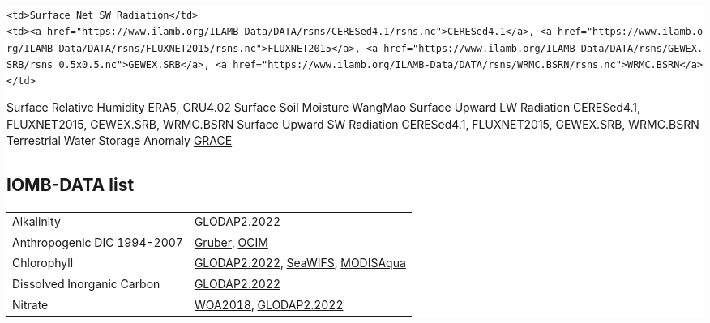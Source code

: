     <td>Surface Net SW Radiation</td>
    <td><a href="https://www.ilamb.org/ILAMB-Data/DATA/rsns/CERESed4.1/rsns.nc">CERESed4.1</a>, <a href="https://www.ilamb.org/ILAMB-Data/DATA/rsns/FLUXNET2015/rsns.nc">FLUXNET2015</a>, <a href="https://www.ilamb.org/ILAMB-Data/DATA/rsns/GEWEX.SRB/rsns_0.5x0.5.nc">GEWEX.SRB</a>, <a href="https://www.ilamb.org/ILAMB-Data/DATA/rsns/WRMC.BSRN/rsns.nc">WRMC.BSRN</a></td>
  </tr>
  <tr>
    <td>Surface Relative Humidity</td>
    <td><a href="https://www.ilamb.org/ILAMB-Data/DATA/rhums/ERA5/rhums.nc">ERA5</a>, <a href="https://www.ilamb.org/ILAMB-Data/DATA/rhums/CRU4.02/rhums.nc">CRU4.02</a></td>
  </tr>
  <tr>
    <td>Surface Soil Moisture</td>
    <td><a href="https://www.ilamb.org/ILAMB-Data/DATA/mrsos/WangMao/mrsos_olc.nc">WangMao</a></td>
  </tr>
  <tr>
    <td>Surface Upward LW Radiation</td>
    <td><a href="https://www.ilamb.org/ILAMB-Data/DATA/rlus/CERESed4.1/rlus.nc">CERESed4.1</a>, <a href="https://www.ilamb.org/ILAMB-Data/DATA/rlus/FLUXNET2015/rlus.nc">FLUXNET2015</a>, <a href="https://www.ilamb.org/ILAMB-Data/DATA/rlus/GEWEX.SRB/rlus_0.5x0.5.nc">GEWEX.SRB</a>, <a href="https://www.ilamb.org/ILAMB-Data/DATA/rlus/WRMC.BSRN/rlus.nc">WRMC.BSRN</a></td>
  </tr>
  <tr>
    <td>Surface Upward SW Radiation</td>
    <td><a href="https://www.ilamb.org/ILAMB-Data/DATA/rsus/CERESed4.1/rsus.nc">CERESed4.1</a>, <a href="https://www.ilamb.org/ILAMB-Data/DATA/rsus/FLUXNET2015/rsus.nc">FLUXNET2015</a>, <a href="https://www.ilamb.org/ILAMB-Data/DATA/rsus/GEWEX.SRB/rsus_0.5x0.5.nc">GEWEX.SRB</a>, <a href="https://www.ilamb.org/ILAMB-Data/DATA/rsus/WRMC.BSRN/rsus.nc">WRMC.BSRN</a></td>
  </tr>
  <tr>
    <td>Terrestrial Water Storage Anomaly</td>
    <td><a href="https://www.ilamb.org/ILAMB-Data/DATA/twsa/GRACE/twsa_0.5x0.5.nc">GRACE</a></td>
  </tr>
</tbody></table>

## IOMB-DATA list

<table>
  <tbody><tr>
    <td>Alkalinity</td>
    <td><a href="https://www.ilamb.org/IOMB-Data/DATA/GLODAP2.2022/talk.nc">GLODAP2.2022</a></td>
  </tr>
  <tr>
    <td>Anthropogenic DIC 1994-2007</td>
    <td><a href="https://www.ilamb.org/IOMB-Data/DATA/Gruber/Gruber.nc">Gruber</a>, <a href="https://www.ilamb.org/IOMB-Data/DATA/OCIM/OCIM.nc">OCIM</a></td>
  </tr>
  <tr>
    <td>Chlorophyll</td>
    <td><a href="https://www.ilamb.org/IOMB-Data/DATA/GLODAP2.2022/chla.nc">GLODAP2.2022</a>, <a href="https://www.ilamb.org/IOMB-Data/DATA/SeaWIFS/SeaWIFS.nc">SeaWIFS</a>, <a href="https://www.ilamb.org/IOMB-Data/DATA/MODISAqua/MODISAqua.nc">MODISAqua</a></td>
  </tr>
  <tr>
    <td>Dissolved Inorganic Carbon</td>
    <td><a href="https://www.ilamb.org/IOMB-Data/DATA/GLODAP2.2022/dissic.nc">GLODAP2.2022</a></td>
  </tr>
  <tr>
    <td>Nitrate</td>
    <td><a href="https://www.ilamb.org/IOMB-Data/DATA/WOA2018/no3.nc">WOA2018</a>, <a href="https://www.ilamb.org/IOMB-Data/DATA/GLODAP2.2022/no3.nc">GLODAP2.2022</a></td>
  </tr>
  <tr>